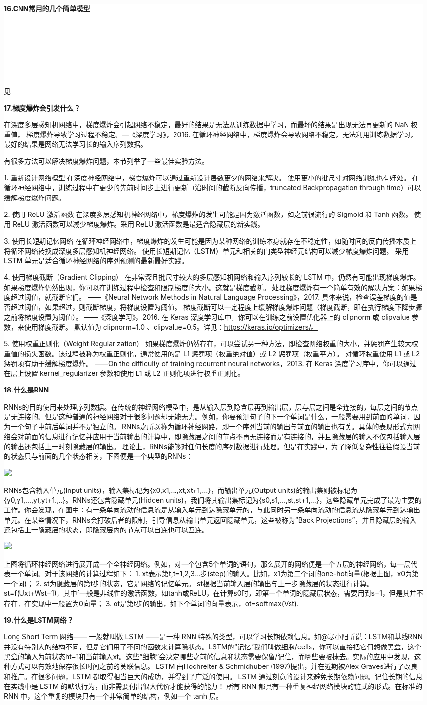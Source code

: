 **16.CNN常用的几个简单模型**

见![基础网络](2.基础网络/README.md)

**17.梯度爆炸会引发什么？**

在深度多层感知机网络中，梯度爆炸会引起网络不稳定，最好的结果是无法从训练数据中学习，而最坏的结果是出现无法再更新的 NaN 权重值。 梯度爆炸导致学习过程不稳定。—《深度学习》，2016. 在循环神经网络中，梯度爆炸会导致网络不稳定，无法利用训练数据学习，最好的结果是网络无法学习长的输入序列数据。

有很多方法可以解决梯度爆炸问题，本节列举了一些最佳实验方法。

1\. 重新设计网络模型 在深度神经网络中，梯度爆炸可以通过重新设计层数更少的网络来解决。 使用更小的批尺寸对网络训练也有好处。 在循环神经网络中，训练过程中在更少的先前时间步上进行更新（沿时间的截断反向传播，truncated Backpropagation through time）可以缓解梯度爆炸问题。

2\. 使用 ReLU 激活函数 在深度多层感知机神经网络中，梯度爆炸的发生可能是因为激活函数，如之前很流行的 Sigmoid 和 Tanh 函数。 使用 ReLU 激活函数可以减少梯度爆炸。采用 ReLU 激活函数是最适合隐藏层的新实践。

3\. 使用长短期记忆网络 在循环神经网络中，梯度爆炸的发生可能是因为某种网络的训练本身就存在不稳定性，如随时间的反向传播本质上将循环网络转换成深度多层感知机神经网络。 使用长短期记忆（LSTM）单元和相关的门类型神经元结构可以减少梯度爆炸问题。 采用 LSTM 单元是适合循环神经网络的序列预测的最新最好实践。

4\. 使用梯度截断（Gradient Clipping） 在非常深且批尺寸较大的多层感知机网络和输入序列较长的 LSTM 中，仍然有可能出现梯度爆炸。如果梯度爆炸仍然出现，你可以在训练过程中检查和限制梯度的大小。这就是梯度截断。 处理梯度爆炸有一个简单有效的解决方案：如果梯度超过阈值，就截断它们。 ——《Neural Network Methods in Natural Language Processing》，2017. 具体来说，检查误差梯度的值是否超过阈值，如果超过，则截断梯度，将梯度设置为阈值。 梯度截断可以一定程度上缓解梯度爆炸问题（梯度截断，即在执行梯度下降步骤之前将梯度设置为阈值）。 ——《深度学习》，2016. 在 Keras 深度学习库中，你可以在训练之前设置优化器上的 clipnorm 或 clipvalue 参数，来使用梯度截断。 默认值为 clipnorm=1.0 、clipvalue=0.5。详见：https://keras.io/optimizers/。

5\. 使用权重正则化（Weight Regularization） 如果梯度爆炸仍然存在，可以尝试另一种方法，即检查网络权重的大小，并惩罚产生较大权重值的损失函数。该过程被称为权重正则化，通常使用的是 L1 惩罚项（权重绝对值）或 L2 惩罚项（权重平方）。 对循环权重使用 L1 或 L2 惩罚项有助于缓解梯度爆炸。 ——On the difficulty of training recurrent neural networks，2013. 在 Keras 深度学习库中，你可以通过在层上设置 kernel\_regularizer 参数和使用 L1 或 L2 正则化项进行权重正则化。

**18.什么是RNN**

RNNs的目的使用来处理序列数据。在传统的神经网络模型中，是从输入层到隐含层再到输出层，层与层之间是全连接的，每层之间的节点是无连接的。但是这种普通的神经网络对于很多问题却无能无力。例如，你要预测句子的下一个单词是什么，一般需要用到前面的单词，因为一个句子中前后单词并不是独立的。 RNNs之所以称为循环神经网路，即一个序列当前的输出与前面的输出也有关。具体的表现形式为网络会对前面的信息进行记忆并应用于当前输出的计算中，即隐藏层之间的节点不再无连接而是有连接的，并且隐藏层的输入不仅包括输入层的输出还包括上一时刻隐藏层的输出。 理论上，RNNs能够对任何长度的序列数据进行处理。但是在实践中，为了降低复杂性往往假设当前的状态只与前面的几个状态相关，下图便是一个典型的RNNs：

![](https://julyedu-img-public.oss-cn-beijing.aliyuncs.com/Public/Image/Question/1515688523_186.jpg)

RNNs包含输入单元(Input units)，输入集标记为{x0,x1,...,xt,xt+1,...}，而输出单元(Output units)的输出集则被标记为{y0,y1,...,yt,yt+1.,..}。RNNs还包含隐藏单元(Hidden units)，我们将其输出集标记为{s0,s1,...,st,st+1,...}，这些隐藏单元完成了最为主要的工作。你会发现，在图中：有一条单向流动的信息流是从输入单元到达隐藏单元的，与此同时另一条单向流动的信息流从隐藏单元到达输出单元。在某些情况下，RNNs会打破后者的限制，引导信息从输出单元返回隐藏单元，这些被称为“Back Projections”，并且隐藏层的输入还包括上一隐藏层的状态，即隐藏层内的节点可以自连也可以互连。

![](https://julyedu-img-public.oss-cn-beijing.aliyuncs.com/Public/Image/Question/1515688554_151.png)

上图将循环神经网络进行展开成一个全神经网络。例如，对一个包含5个单词的语句，那么展开的网络便是一个五层的神经网络，每一层代表一个单词。对于该网络的计算过程如下： 1. xt表示第t,t=1,2,3...步(step)的输入。比如，x1为第二个词的one-hot向量(根据上图，x0为第一个词)； 2. st为隐藏层的第t步的状态，它是网络的记忆单元。 st根据当前输入层的输出与上一步隐藏层的状态进行计算。st=f(Uxt+Wst−1)，其中f一般是非线性的激活函数，如tanh或ReLU，在计算s0时，即第一个单词的隐藏层状态，需要用到s−1，但是其并不存在，在实现中一般置为0向量； 3. ot是第t步的输出，如下个单词的向量表示，ot=softmax(Vst).

**19.什么是LSTM网络？**

Long Short Term 网络—— 一般就叫做 LSTM ——是一种 RNN 特殊的类型，可以学习长期依赖信息。如@寒小阳所说：LSTM和基线RNN并没有特别大的结构不同，但是它们用了不同的函数来计算隐状态。LSTM的“记忆”我们叫做细胞/cells，你可以直接把它们想做黑盒，这个黑盒的输入为前状态ht−1和当前输入xt。这些“细胞”会决定哪些之前的信息和状态需要保留/记住，而哪些要被抹去。实际的应用中发现，这种方式可以有效地保存很长时间之前的关联信息。 LSTM 由Hochreiter & Schmidhuber (1997)提出，并在近期被Alex Graves进行了改良和推广。在很多问题，LSTM 都取得相当巨大的成功，并得到了广泛的使用。 LSTM 通过刻意的设计来避免长期依赖问题。记住长期的信息在实践中是 LSTM 的默认行为，而非需要付出很大代价才能获得的能力！ 所有 RNN 都具有一种重复神经网络模块的链式的形式。在标准的 RNN 中，这个重复的模块只有一个非常简单的结构，例如一个 tanh 层。

